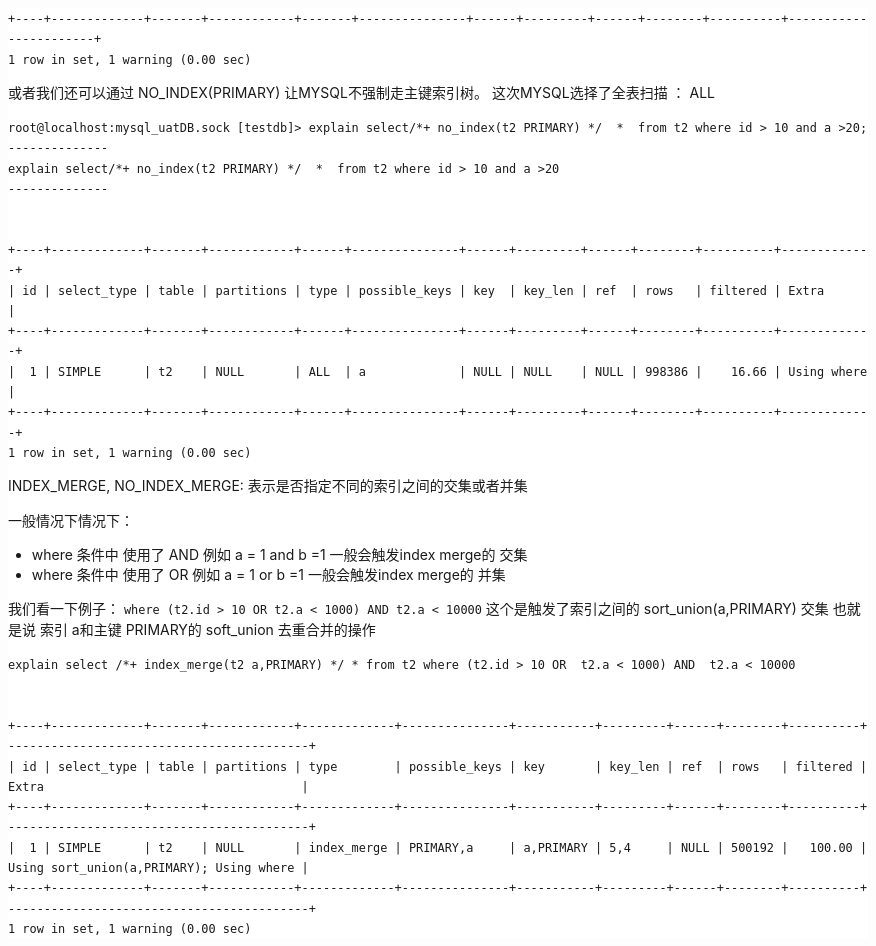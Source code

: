 ```
+----+-------------+-------+------------+-------+---------------+------+---------+------+--------+----------+-----------------------+
1 row in set, 1 warning (0.00 sec)
```

或者我们还可以通过 NO_INDEX(PRIMARY) 让MYSQL不强制走主键索引树。
这次MYSQL选择了全表扫描 ： ALL

```
root@localhost:mysql_uatDB.sock [testdb]> explain select/*+ no_index(t2 PRIMARY) */  *  from t2 where id > 10 and a >20;
--------------
explain select/*+ no_index(t2 PRIMARY) */  *  from t2 where id > 10 and a >20
--------------


+----+-------------+-------+------------+------+---------------+------+---------+------+--------+----------+-------------+
| id | select_type | table | partitions | type | possible_keys | key  | key_len | ref  | rows   | filtered | Extra       |
+----+-------------+-------+------------+------+---------------+------+---------+------+--------+----------+-------------+
|  1 | SIMPLE      | t2    | NULL       | ALL  | a             | NULL | NULL    | NULL | 998386 |    16.66 | Using where |
+----+-------------+-------+------------+------+---------------+------+---------+------+--------+----------+-------------+
1 row in set, 1 warning (0.00 sec)
```

INDEX_MERGE, NO_INDEX_MERGE: 表示是否指定不同的索引之间的交集或者并集

一般情况下情况下： 
- where 条件中 使用了 AND 例如 a = 1 and b =1 一般会触发index merge的 交集
- where 条件中 使用了 OR 例如 a = 1 or b =1 一般会触发index merge的 并集

我们看一下例子： `where (t2.id > 10 OR t2.a < 1000) AND t2.a < 10000` 这个是触发了索引之间的 sort_union(a,PRIMARY) 交集
也就是说 索引 a和主键 PRIMARY的 soft_union 去重合并的操作

```
explain select /*+ index_merge(t2 a,PRIMARY) */ * from t2 where (t2.id > 10 OR  t2.a < 1000) AND  t2.a < 10000


+----+-------------+-------+------------+-------------+---------------+-----------+---------+------+--------+----------+------------------------------------------+
| id | select_type | table | partitions | type        | possible_keys | key       | key_len | ref  | rows   | filtered | Extra                                    |
+----+-------------+-------+------------+-------------+---------------+-----------+---------+------+--------+----------+------------------------------------------+
|  1 | SIMPLE      | t2    | NULL       | index_merge | PRIMARY,a     | a,PRIMARY | 5,4     | NULL | 500192 |   100.00 | Using sort_union(a,PRIMARY); Using where |
+----+-------------+-------+------------+-------------+---------------+-----------+---------+------+--------+----------+------------------------------------------+
1 row in set, 1 warning (0.00 sec)
```

